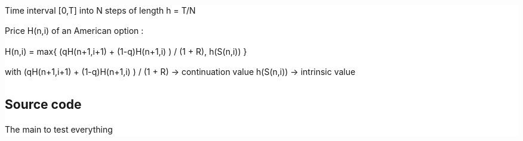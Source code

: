   Time interval [0,T] into N steps of length h = T/N
  
Price H(n,i) of an American option :
  
  H(n,i) = max{ (qH(n+1,i+1) + (1-q)H(n+1,i) ) / (1 + R), h(S(n,i)) } 
  
  with (qH(n+1,i+1) + (1-q)H(n+1,i) ) / (1 + R) -> continuation value 
   h(S(n,i)) -> intrinsic value
  
 ## Source code
  The main to test everything 
  
  
  
  
  
  
  
  
  
  
  
  
